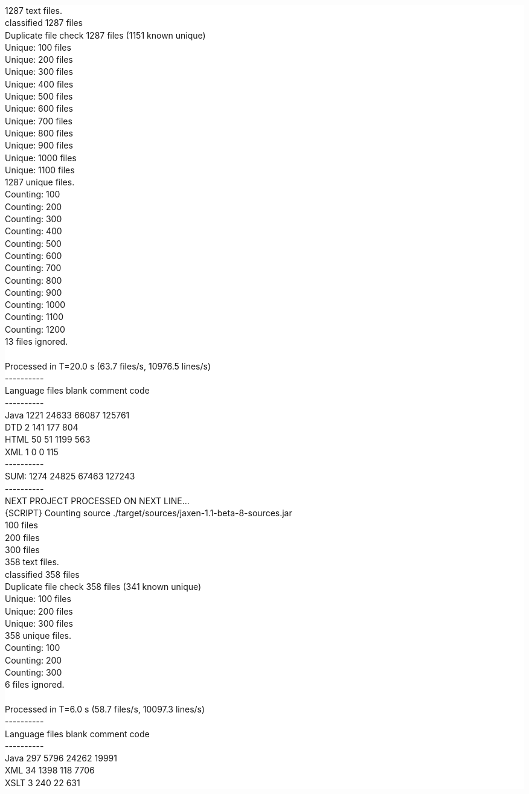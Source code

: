 1287 text files.<br>
classified 1287 files<br>
Duplicate file check 1287 files (1151 known unique)<br>
Unique:      100 files<br>
Unique:      200 files<br>
Unique:      300 files<br>
Unique:      400 files<br>
Unique:      500 files<br>
Unique:      600 files<br>
Unique:      700 files<br>
Unique:      800 files<br>
Unique:      900 files<br>
Unique:     1000 files<br>
Unique:     1100 files<br>
1287 unique files.<br>
Counting:  100<br>
Counting:  200<br>
Counting:  300<br>
Counting:  400<br>
Counting:  500<br>
Counting:  600<br>
Counting:  700<br>
Counting:  800<br>
Counting:  900<br>
Counting:  1000<br>
Counting:  1100<br>
Counting:  1200<br>
13 files ignored.<br>
<br>
Processed in   T=20.0 s (63.7 files/s, 10976.5 lines/s)<br>
----------<br>
Language                     files          blank        comment           code<br>
----------<br>
Java                          1221          24633          66087         125761<br>
DTD                              2            141            177            804<br>
HTML                            50             51           1199            563<br>
XML                              1              0              0            115<br>
----------<br>
SUM:                          1274          24825          67463         127243<br>
----------<br>
NEXT PROJECT PROCESSED ON NEXT LINE...<br>
{SCRIPT} Counting source ./target/sources/jaxen-1.1-beta-8-sources.jar<br>
100 files<br>
200 files<br>
300 files<br>
358 text files.<br>
classified 358 files<br>
Duplicate file check 358 files (341 known unique)<br>
Unique:      100 files<br>
Unique:      200 files<br>
Unique:      300 files<br>
358 unique files.<br>
Counting:  100<br>
Counting:  200<br>
Counting:  300<br>
6 files ignored.<br>
<br>
Processed in   T=6.0 s (58.7 files/s, 10097.3 lines/s)<br>
----------<br>
Language                     files          blank        comment           code<br>
----------<br>
Java                           297           5796          24262          19991<br>
XML                             34           1398            118           7706<br>
XSLT                             3            240             22            631<br>